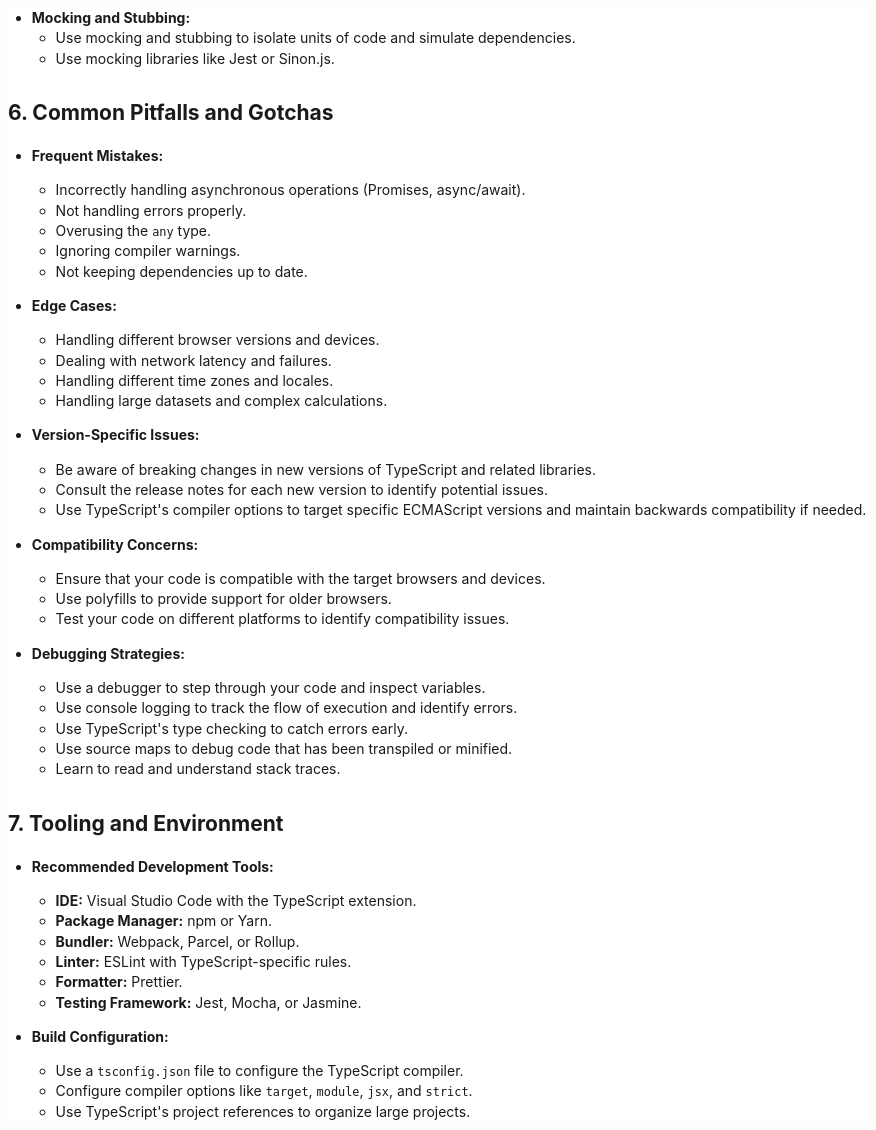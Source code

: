 - **Mocking and Stubbing:**
  - Use mocking and stubbing to isolate units of code and simulate dependencies.
  - Use mocking libraries like Jest or Sinon.js.

## 6. Common Pitfalls and Gotchas

- **Frequent Mistakes:**

  - Incorrectly handling asynchronous operations (Promises, async/await).
  - Not handling errors properly.
  - Overusing the `any` type.
  - Ignoring compiler warnings.
  - Not keeping dependencies up to date.

- **Edge Cases:**

  - Handling different browser versions and devices.
  - Dealing with network latency and failures.
  - Handling different time zones and locales.
  - Handling large datasets and complex calculations.

- **Version-Specific Issues:**

  - Be aware of breaking changes in new versions of TypeScript and related libraries.
  - Consult the release notes for each new version to identify potential issues.
  - Use TypeScript's compiler options to target specific ECMAScript versions and maintain backwards compatibility if needed.

- **Compatibility Concerns:**

  - Ensure that your code is compatible with the target browsers and devices.
  - Use polyfills to provide support for older browsers.
  - Test your code on different platforms to identify compatibility issues.

- **Debugging Strategies:**
  - Use a debugger to step through your code and inspect variables.
  - Use console logging to track the flow of execution and identify errors.
  - Use TypeScript's type checking to catch errors early.
  - Use source maps to debug code that has been transpiled or minified.
  - Learn to read and understand stack traces.

## 7. Tooling and Environment

- **Recommended Development Tools:**

  - **IDE:** Visual Studio Code with the TypeScript extension.
  - **Package Manager:** npm or Yarn.
  - **Bundler:** Webpack, Parcel, or Rollup.
  - **Linter:** ESLint with TypeScript-specific rules.
  - **Formatter:** Prettier.
  - **Testing Framework:** Jest, Mocha, or Jasmine.

- **Build Configuration:**

  - Use a `tsconfig.json` file to configure the TypeScript compiler.
  - Configure compiler options like `target`, `module`, `jsx`, and `strict`.
  - Use TypeScript's project references to organize large projects.
